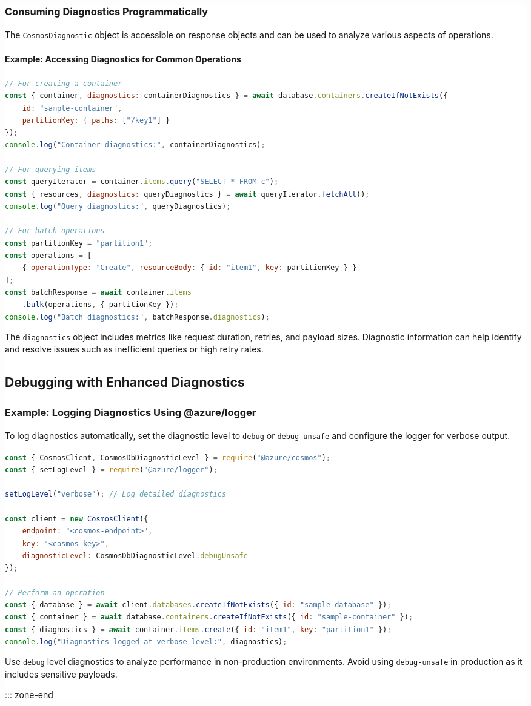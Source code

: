 ### Consuming Diagnostics Programmatically

The `CosmosDiagnostic` object is accessible on response objects and can be used to analyze various aspects of operations.

#### Example: Accessing Diagnostics for Common Operations

```javascript
// For creating a container
const { container, diagnostics: containerDiagnostics } = await database.containers.createIfNotExists({
    id: "sample-container",
    partitionKey: { paths: ["/key1"] }
});
console.log("Container diagnostics:", containerDiagnostics);

// For querying items
const queryIterator = container.items.query("SELECT * FROM c");
const { resources, diagnostics: queryDiagnostics } = await queryIterator.fetchAll();
console.log("Query diagnostics:", queryDiagnostics);

// For batch operations
const partitionKey = "partition1";
const operations = [
    { operationType: "Create", resourceBody: { id: "item1", key: partitionKey } }
];
const batchResponse = await container.items
    .bulk(operations, { partitionKey });
console.log("Batch diagnostics:", batchResponse.diagnostics);
```

The `diagnostics` object includes metrics like request duration, retries, and payload sizes. Diagnostic information can help identify and resolve issues such as inefficient queries or high retry rates.

## Debugging with Enhanced Diagnostics

### Example: Logging Diagnostics Using @azure/logger

To log diagnostics automatically, set the diagnostic level to `debug` or `debug-unsafe` and configure the logger for verbose output.

```javascript
const { CosmosClient, CosmosDbDiagnosticLevel } = require("@azure/cosmos");
const { setLogLevel } = require("@azure/logger");

setLogLevel("verbose"); // Log detailed diagnostics

const client = new CosmosClient({
    endpoint: "<cosmos-endpoint>",
    key: "<cosmos-key>",
    diagnosticLevel: CosmosDbDiagnosticLevel.debugUnsafe
});

// Perform an operation
const { database } = await client.databases.createIfNotExists({ id: "sample-database" });
const { container } = await database.containers.createIfNotExists({ id: "sample-container" });
const { diagnostics } = await container.items.create({ id: "item1", key: "partition1" });
console.log("Diagnostics logged at verbose level:", diagnostics);
```

Use `debug` level diagnostics to analyze performance in non-production environments. Avoid using `debug-unsafe` in production as it includes sensitive payloads.

::: zone-end
